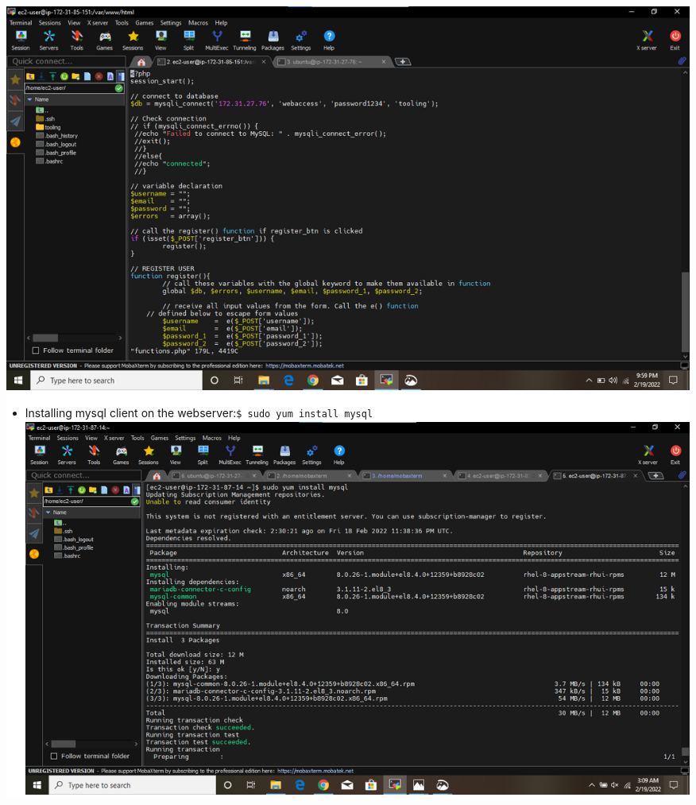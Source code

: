 ![](https://github.com/Demiladee/private-projects/blob/main/img/project7/76-updating%20the%20functions.php.png)

- Installing mysql client on the webserver:`$ sudo yum install mysql`
![](https://github.com/Demiladee/private-projects/blob/main/img/project7/72-installing%20mysql%20in%20webservers.png)

